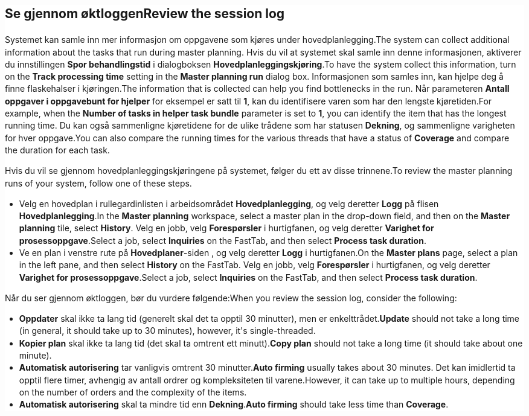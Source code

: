 ## <a name="review-the-session-log"></a><span data-ttu-id="6f18b-191">Se gjennom øktloggen</span><span class="sxs-lookup"><span data-stu-id="6f18b-191">Review the session log</span></span>

<span data-ttu-id="6f18b-192">Systemet kan samle inn mer informasjon om oppgavene som kjøres under hovedplanlegging.</span><span class="sxs-lookup"><span data-stu-id="6f18b-192">The system can collect additional information about the tasks that run during master planning.</span></span> <span data-ttu-id="6f18b-193">Hvis du vil at systemet skal samle inn denne informasjonen, aktiverer du innstillingen **Spor behandlingstid** i dialogboksen **Hovedplanleggingskjøring**.</span><span class="sxs-lookup"><span data-stu-id="6f18b-193">To have the system collect this information, turn on the **Track processing time** setting in the **Master planning run** dialog box.</span></span> <span data-ttu-id="6f18b-194">Informasjonen som samles inn, kan hjelpe deg å finne flaskehalser i kjøringen.</span><span class="sxs-lookup"><span data-stu-id="6f18b-194">The information that is collected can help you find bottlenecks in the run.</span></span> <span data-ttu-id="6f18b-195">Når parameteren **Antall oppgaver i oppgavebunt for hjelper** for eksempel er satt til **1**, kan du identifisere varen som har den lengste kjøretiden.</span><span class="sxs-lookup"><span data-stu-id="6f18b-195">For example, when the **Number of tasks in helper task bundle** parameter is set to **1**, you can identify the item that has the longest running time.</span></span> <span data-ttu-id="6f18b-196">Du kan også sammenligne kjøretidene for de ulike trådene som har statusen **Dekning**, og sammenligne varigheten for hver oppgave.</span><span class="sxs-lookup"><span data-stu-id="6f18b-196">You can also compare the running times for the various threads that have a status of **Coverage** and compare the duration for each task.</span></span>

<span data-ttu-id="6f18b-197">Hvis du vil se gjennom hovedplanleggingskjøringene på systemet, følger du ett av disse trinnene.</span><span class="sxs-lookup"><span data-stu-id="6f18b-197">To review the master planning runs of your system, follow one of these steps.</span></span>

- <span data-ttu-id="6f18b-198">Velg en hovedplan i rullegardinlisten i arbeidsområdet **Hovedplanlegging**, og velg deretter **Logg** på flisen **Hovedplanlegging**.</span><span class="sxs-lookup"><span data-stu-id="6f18b-198">In the **Master planning** workspace, select a master plan in the drop-down field, and then on the **Master planning** tile, select **History**.</span></span> <span data-ttu-id="6f18b-199">Velg en jobb, velg **Forespørsler** i hurtigfanen, og velg deretter **Varighet for prosessoppgave**.</span><span class="sxs-lookup"><span data-stu-id="6f18b-199">Select a job, select **Inquiries** on the FastTab, and then select **Process task duration**.</span></span>
- <span data-ttu-id="6f18b-200">Ve en plan i venstre rute på **Hovedplaner**-siden , og velg deretter **Logg** i hurtigfanen.</span><span class="sxs-lookup"><span data-stu-id="6f18b-200">On the **Master plans** page, select a plan in the left pane, and then select **History** on the FastTab.</span></span> <span data-ttu-id="6f18b-201">Velg en jobb, velg **Forespørsler** i hurtigfanen, og velg deretter **Varighet for prosessoppgave**.</span><span class="sxs-lookup"><span data-stu-id="6f18b-201">Select a job, select **Inquiries** on the FastTab, and then select **Process task duration**.</span></span>

<span data-ttu-id="6f18b-202">Når du ser gjennom øktloggen, bør du vurdere følgende:</span><span class="sxs-lookup"><span data-stu-id="6f18b-202">When you review the session log, consider the following:</span></span>

- <span data-ttu-id="6f18b-203">**Oppdater** skal ikke ta lang tid (generelt skal det ta opptil 30 minutter), men er enkelttrådet.</span><span class="sxs-lookup"><span data-stu-id="6f18b-203">**Update** should not take a long time (in general, it should take up to 30 minutes), however, it's single-threaded.</span></span>
- <span data-ttu-id="6f18b-204">**Kopier plan** skal ikke ta lang tid (det skal ta omtrent ett minutt).</span><span class="sxs-lookup"><span data-stu-id="6f18b-204">**Copy plan** should not take a long time (it should take about one minute).</span></span>
- <span data-ttu-id="6f18b-205">**Automatisk autorisering** tar vanligvis omtrent 30 minutter.</span><span class="sxs-lookup"><span data-stu-id="6f18b-205">**Auto firming** usually takes about 30 minutes.</span></span> <span data-ttu-id="6f18b-206">Det kan imidlertid ta opptil flere timer, avhengig av antall ordrer og kompleksiteten til varene.</span><span class="sxs-lookup"><span data-stu-id="6f18b-206">However, it can take up to multiple hours, depending on the number of orders and the complexity of the items.</span></span>
- <span data-ttu-id="6f18b-207">**Automatisk autorisering** skal ta mindre tid enn **Dekning**.</span><span class="sxs-lookup"><span data-stu-id="6f18b-207">**Auto firming** should take less time than **Coverage**.</span></span>